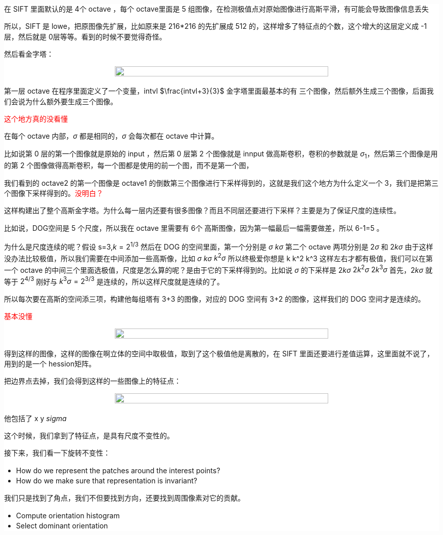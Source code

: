 在 SIFT 里面默认的是 4个 octave ，每个 octave里面是 5 组图像，在检测极值点对原始图像进行高斯平滑，有可能会导致图像信息丢失

所以，SIFT 是 lowe，把原图像先扩展，比如原来是 216*216 的先扩展成 512 的，这样增多了特征点的个数，这个增大的这层定义成 -1 层，然后就是 0层等等。看到的时候不要觉得奇怪。

然后看金字塔：


<p align="center">
    <img width="70%" height="70%" src="http://images.iterate.site/blog/image/180810/GLK46KI2aB.png?imageslim">
</p>

第一层 octave 在程序里面定义了一个变量，intvl $\frac{intvl+3}{3}$ 金字塔里面最基本的有 三个图像，然后额外生成三个图像，后面我们会说为什么额外要生成三个图像。

<span style="color:red;">这个地方真的没看懂</span>

在每个 octave 内部，$\sigma$ 都是相同的，$\sigma$ 会每次都在 octave 中计算。

比如说第 0 层的第一个图像就是原始的 input ，然后第 0 层第 2 个图像就是 innput 做高斯卷积，卷积的参数就是 $\sigma_1$，然后第三个图像是用的第 2 个图像做得高斯卷积，每一个图都是使用的前一个图，而不是第一个图，

我们看到的 octave2 的第一个图像是 octave1 的倒数第三个图像进行下采样得到的，这就是我们这个地方为什么定义一个 3，我们是把第三个图像下采样得到的。<span style="color:red;">没明白？</span>

这样构建出了整个高斯金字塔。为什么每一层内还要有很多图像？而且不同层还要进行下采样？主要是为了保证尺度的连续性。

比如说，DOG空间是 5 个尺度，所以我在 octave 里需要有 6个 高斯图像，因为第一幅最后一幅需要做差，所以 6-1=5 。

为什么是尺度连续的呢？假设 s=3,$k=2^{1/3}$ 然后在 DOG 的空间里面，第一个分别是 $\sigma$ $k\sigma$ 第二个 octave 两项分别是 $2\sigma$ 和 $2k\sigma$ 由于这样没办法比较极值，所以我们需要在中间添加一些高斯像，比如 $\sigma$ $k\sigma$ $k^2\sigma$ 所以终极爱你想是 k k^2 k^3 这样左右才都有极值，我们可以在第一个 octave 的中间三个里面选极值，尺度是怎么算的呢？是由于它的下采样得到的。比如说 $\sigma$ 的下采样是 $2k\sigma$ $2k^2\sigma$ $2k^3\sigma$ 首先，$2k\sigma$ 就等于 $2^{4/3}$ 刚好与 $k^3\sigma=2^{3/3}$ 是连续的，所以这样尺度就是连续的了。

所以每次要在高斯的空间添三项，构建他每组塔有 3+3 的图像，对应的 DOG 空间有 3+2 的图像，这样我们的 DOG 空间才是连续的。

<span style="color:red;">基本没懂</span>

<p align="center">
    <img width="70%" height="70%" src="http://images.iterate.site/blog/image/180810/93jClCdKEi.png?imageslim">
</p>

得到这样的图像，这样的图像在啊立体的空间中取极值，取到了这个极值他是离散的，在 SIFT 里面还要进行差值运算，这里面就不说了，用到的是一个 hession矩阵。

把边界点去掉，我们会得到这样的一些图像上的特征点：

<p align="center">
    <img width="70%" height="70%" src="http://images.iterate.site/blog/image/180810/I9dK21c9gd.png?imageslim">
</p>

他包括了 x y $sigma$

这个时候，我们拿到了特征点，是具有尺度不变性的。

接下来，我们看一下旋转不变性：

- How do we represent the patches around the interest points?
- How do we make sure that representation is invariant?

我们只是找到了角点，我们不但要找到方向，还要找到周围像素对它的贡献。

- Compute orientation histogram
- Select dominant orientation
